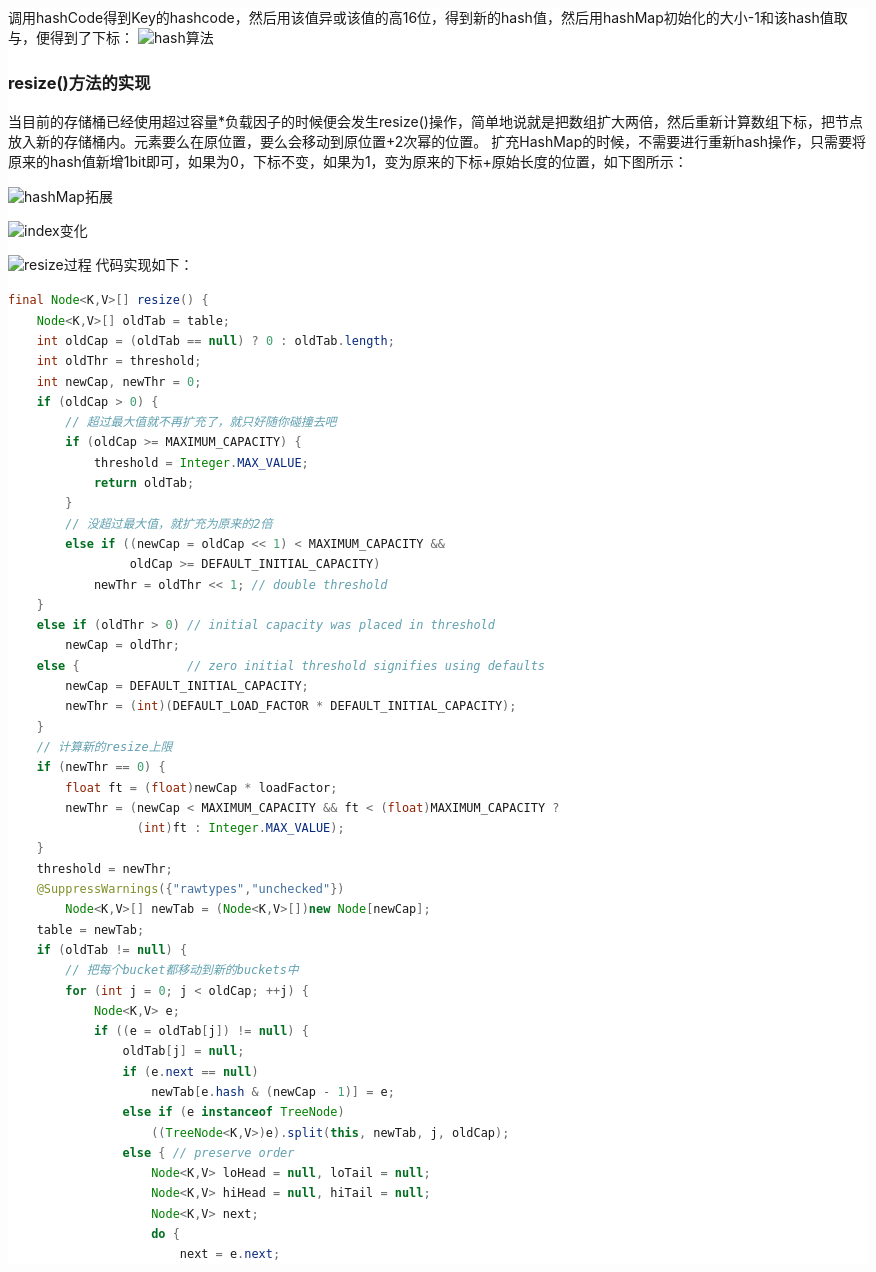 调用hashCode得到Key的hashcode，然后用该值异或该值的高16位，得到新的hash值，然后用hashMap初始化的大小-1和该hash值取与，便得到了下标：
![hash算法](https://cloud.githubusercontent.com/assets/1736354/6957712/293b52fc-d932-11e4-854d-cb47be67949a.png)
### resize()方法的实现
当目前的存储桶已经使用超过容量*负载因子的时候便会发生resize()操作，简单地说就是把数组扩大两倍，然后重新计算数组下标，把节点放入新的存储桶内。元素要么在原位置，要么会移动到原位置+2次幂的位置。
扩充HashMap的时候，不需要进行重新hash操作，只需要将原来的hash值新增1bit即可，如果为0，下标不变，如果为1，变为原来的下标+原始长度的位置，如下图所示：

![hashMap拓展](https://cloud.githubusercontent.com/assets/1736354/6958256/ceb6e6ac-d93b-11e4-98e7-c5a5a07da8c4.png)

![index变化](https://cloud.githubusercontent.com/assets/1736354/6958301/519be432-d93c-11e4-85bb-dff0a03af9d3.png)

![resize过程](https://cloud.githubusercontent.com/assets/1736354/6958677/d7acbad8-d941-11e4-9493-2c5e69d084c0.png)
代码实现如下：
```java
final Node<K,V>[] resize() {
    Node<K,V>[] oldTab = table;
    int oldCap = (oldTab == null) ? 0 : oldTab.length;
    int oldThr = threshold;
    int newCap, newThr = 0;
    if (oldCap > 0) {
        // 超过最大值就不再扩充了，就只好随你碰撞去吧
        if (oldCap >= MAXIMUM_CAPACITY) {
            threshold = Integer.MAX_VALUE;
            return oldTab;
        }
        // 没超过最大值，就扩充为原来的2倍
        else if ((newCap = oldCap << 1) < MAXIMUM_CAPACITY &&
                 oldCap >= DEFAULT_INITIAL_CAPACITY)
            newThr = oldThr << 1; // double threshold
    }
    else if (oldThr > 0) // initial capacity was placed in threshold
        newCap = oldThr;
    else {               // zero initial threshold signifies using defaults
        newCap = DEFAULT_INITIAL_CAPACITY;
        newThr = (int)(DEFAULT_LOAD_FACTOR * DEFAULT_INITIAL_CAPACITY);
    }
    // 计算新的resize上限
    if (newThr == 0) {
        float ft = (float)newCap * loadFactor;
        newThr = (newCap < MAXIMUM_CAPACITY && ft < (float)MAXIMUM_CAPACITY ?
                  (int)ft : Integer.MAX_VALUE);
    }
    threshold = newThr;
    @SuppressWarnings({"rawtypes","unchecked"})
        Node<K,V>[] newTab = (Node<K,V>[])new Node[newCap];
    table = newTab;
    if (oldTab != null) {
        // 把每个bucket都移动到新的buckets中
        for (int j = 0; j < oldCap; ++j) {
            Node<K,V> e;
            if ((e = oldTab[j]) != null) {
                oldTab[j] = null;
                if (e.next == null)
                    newTab[e.hash & (newCap - 1)] = e;
                else if (e instanceof TreeNode)
                    ((TreeNode<K,V>)e).split(this, newTab, j, oldCap);
                else { // preserve order
                    Node<K,V> loHead = null, loTail = null;
                    Node<K,V> hiHead = null, hiTail = null;
                    Node<K,V> next;
                    do {
                        next = e.next;
```